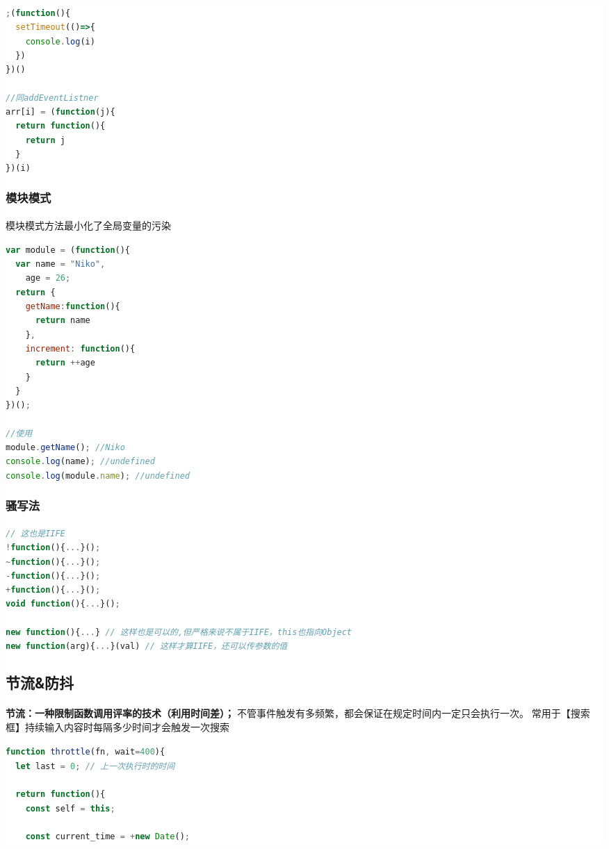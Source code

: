 ```javascript
;(function(){
  setTimeout(()=>{
    console.log(i)
  })
})()

//同addEventListner
arr[i] = (function(j){
  return function(){
    return j
  }
})(i)
```

### 模块模式

模块模式方法最小化了全局变量的污染

```javascript
var module = (function(){
  var name = "Niko",
    age = 26;
  return {
    getName:function(){
      return name
    },
    increment: function(){
      return ++age
    }
  }
})();

//使用
module.getName(); //Niko
console.log(name); //undefined
console.log(module.name); //undefined
```

### 骚写法

```javascript
// 这也是IIFE
!function(){...}();
~function(){...}();
-function(){...}();
+function(){...}();
void function(){...}();

new function(){...} // 这样也是可以的,但严格来说不属于IIFE，this也指向Object
new function(arg){...}(val) // 这样才算IIFE，还可以传参数的值
```

## 节流&防抖
**节流：一种限制函数调用评率的技术（利用时间差）；**
不管事件触发有多频繁，都会保证在规定时间内一定只会执行一次。
常用于【搜索框】持续输入内容时每隔多少时间才会触发一次搜索
```javascript
function throttle(fn, wait=400){
  let last = 0; // 上一次执行时的时间

  return function(){
    const self = this;
    
    const current_time = +new Date();
```

  [key]: "Niko"